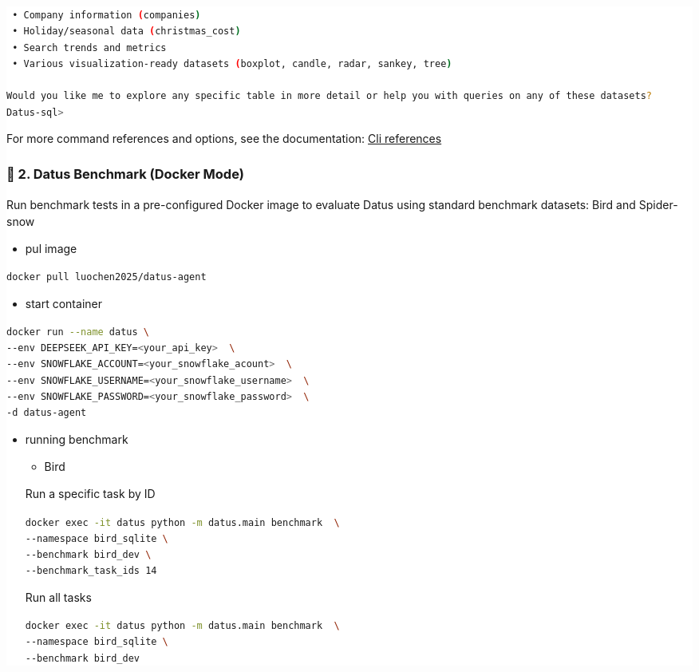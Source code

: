 ```bash
 • Company information (companies)                                                                                                                                                      
 • Holiday/seasonal data (christmas_cost)                                                                                                                                               
 • Search trends and metrics                                                                                                                                                            
 • Various visualization-ready datasets (boxplot, candle, radar, sankey, tree)                                                                                                          

Would you like me to explore any specific table in more detail or help you with queries on any of these datasets? 
Datus-sql>  
```

For more command references and options, see the documentation: [Cli references](./cli/reference.md)

### **🧪 2. Datus Benchmark (Docker Mode)**

Run benchmark tests in a pre-configured Docker image to evaluate Datus using standard benchmark datasets: Bird and Spider-snow

-  pul image

```bash
docker pull luochen2025/datus-agent
```

-  start container

```bash
docker run --name datus \
--env DEEPSEEK_API_KEY=<your_api_key>  \
--env SNOWFLAKE_ACCOUNT=<your_snowflake_acount>  \
--env SNOWFLAKE_USERNAME=<your_snowflake_username>  \
--env SNOWFLAKE_PASSWORD=<your_snowflake_password>  \
-d datus-agent
```

-  running benchmark
    - Bird
    
    Run a specific task by ID
    
    ```bash
    docker exec -it datus python -m datus.main benchmark  \
    --namespace bird_sqlite \
    --benchmark bird_dev \
    --benchmark_task_ids 14
    ```
    
    Run all tasks
    
    ```bash
    docker exec -it datus python -m datus.main benchmark  \
    --namespace bird_sqlite \
    --benchmark bird_dev
    ```
    